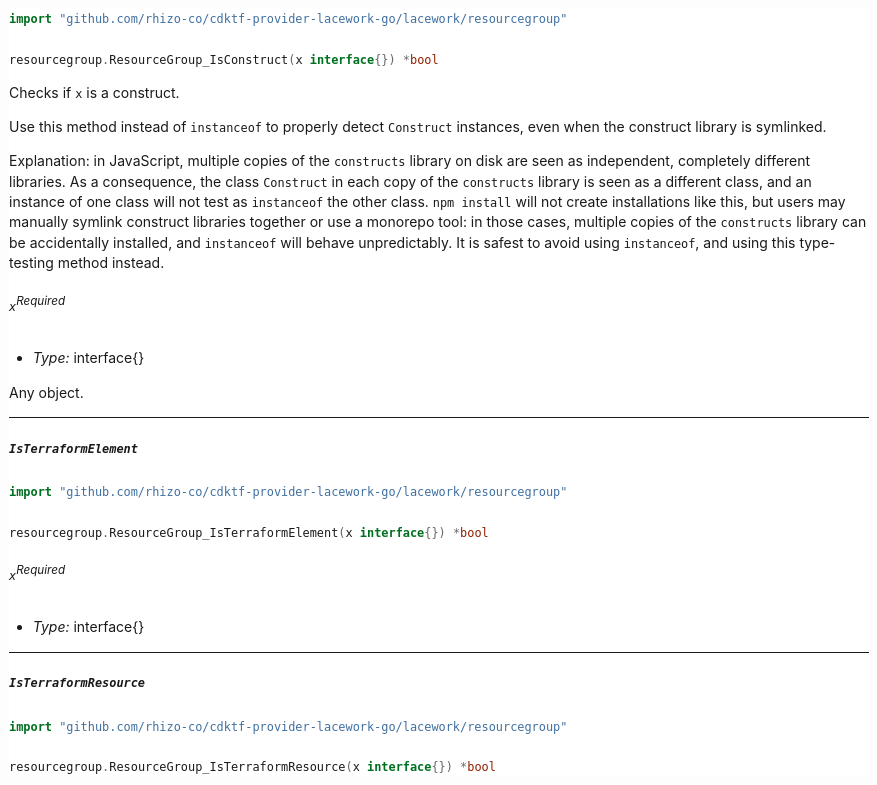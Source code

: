 ```go
import "github.com/rhizo-co/cdktf-provider-lacework-go/lacework/resourcegroup"

resourcegroup.ResourceGroup_IsConstruct(x interface{}) *bool
```

Checks if `x` is a construct.

Use this method instead of `instanceof` to properly detect `Construct`
instances, even when the construct library is symlinked.

Explanation: in JavaScript, multiple copies of the `constructs` library on
disk are seen as independent, completely different libraries. As a
consequence, the class `Construct` in each copy of the `constructs` library
is seen as a different class, and an instance of one class will not test as
`instanceof` the other class. `npm install` will not create installations
like this, but users may manually symlink construct libraries together or
use a monorepo tool: in those cases, multiple copies of the `constructs`
library can be accidentally installed, and `instanceof` will behave
unpredictably. It is safest to avoid using `instanceof`, and using
this type-testing method instead.

###### `x`<sup>Required</sup> <a name="x" id="rhizo-co-terraform-provider-lacework.resourceGroup.ResourceGroup.isConstruct.parameter.x"></a>

- *Type:* interface{}

Any object.

---

##### `IsTerraformElement` <a name="IsTerraformElement" id="rhizo-co-terraform-provider-lacework.resourceGroup.ResourceGroup.isTerraformElement"></a>

```go
import "github.com/rhizo-co/cdktf-provider-lacework-go/lacework/resourcegroup"

resourcegroup.ResourceGroup_IsTerraformElement(x interface{}) *bool
```

###### `x`<sup>Required</sup> <a name="x" id="rhizo-co-terraform-provider-lacework.resourceGroup.ResourceGroup.isTerraformElement.parameter.x"></a>

- *Type:* interface{}

---

##### `IsTerraformResource` <a name="IsTerraformResource" id="rhizo-co-terraform-provider-lacework.resourceGroup.ResourceGroup.isTerraformResource"></a>

```go
import "github.com/rhizo-co/cdktf-provider-lacework-go/lacework/resourcegroup"

resourcegroup.ResourceGroup_IsTerraformResource(x interface{}) *bool
```
